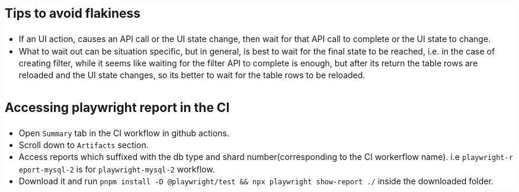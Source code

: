 ## Tips to avoid flakiness

- If an UI action, causes an API call or the UI state change, then wait for that API call to complete or the UI state to change.
- What to wait out can be situation specific, but in general, is best to wait for the final state to be reached, i.e. in the case of creating filter, while it seems like waiting for the filter API to complete is enough, but after its return the table rows are reloaded and the UI state changes, so its better to wait for the table rows to be reloaded.


## Accessing playwright report in the CI

- Open `Summary` tab in the CI workflow in github actions.
- Scroll down to `Artifacts` section.
- Access reports which suffixed with the db type and shard number(corresponding to the CI workerflow name). i.e `playwright-report-mysql-2` is for `playwright-mysql-2` workflow.
- Download it and run `pnpm install -D @playwright/test && npx playwright show-report ./` inside the downloaded folder.
